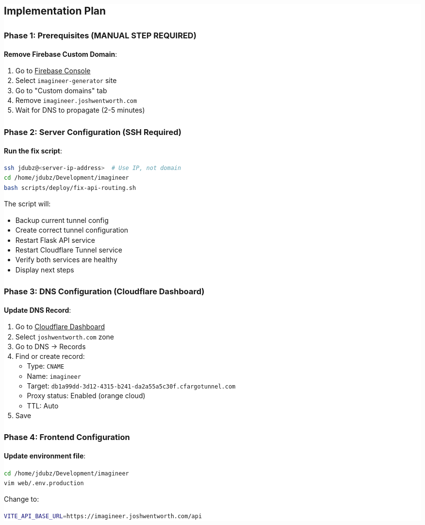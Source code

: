 ## Implementation Plan

### Phase 1: Prerequisites (MANUAL STEP REQUIRED)

**Remove Firebase Custom Domain**:
1. Go to [Firebase Console](https://console.firebase.google.com/project/static-sites-257923/hosting/sites)
2. Select `imagineer-generator` site
3. Go to "Custom domains" tab
4. Remove `imagineer.joshwentworth.com`
5. Wait for DNS to propagate (2-5 minutes)

### Phase 2: Server Configuration (SSH Required)

**Run the fix script**:
```bash
ssh jdubz@<server-ip-address>  # Use IP, not domain
cd /home/jdubz/Development/imagineer
bash scripts/deploy/fix-api-routing.sh
```

The script will:
- Backup current tunnel config
- Create correct tunnel configuration
- Restart Flask API service
- Restart Cloudflare Tunnel service
- Verify both services are healthy
- Display next steps

### Phase 3: DNS Configuration (Cloudflare Dashboard)

**Update DNS Record**:
1. Go to [Cloudflare Dashboard](https://dash.cloudflare.com/)
2. Select `joshwentworth.com` zone
3. Go to DNS → Records
4. Find or create record:
   - Type: `CNAME`
   - Name: `imagineer`
   - Target: `db1a99dd-3d12-4315-b241-da2a55a5c30f.cfargotunnel.com`
   - Proxy status: Enabled (orange cloud)
   - TTL: Auto
5. Save

### Phase 4: Frontend Configuration

**Update environment file**:
```bash
cd /home/jdubz/Development/imagineer
vim web/.env.production
```

Change to:
```bash
VITE_API_BASE_URL=https://imagineer.joshwentworth.com/api
```
